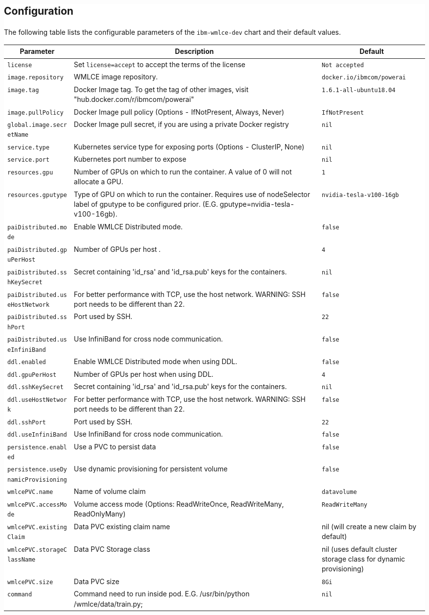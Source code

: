 ## Configuration
The following table lists the configurable parameters of the `ibm-wmlce-dev` chart and their default values.

| Parameter                        | Description                                     | Default                                                    |
| -------------------------------- | ----------------------------------------------- | ---------------------------------------------------------- |
| `license`                        | Set `license=accept` to accept the terms of the license | `Not accepted`                                     |
| `image.repository`               | WMLCE image repository.          | `docker.io/ibmcom/powerai`                       |
| `image.tag`                      | Docker Image tag. To get the tag of other images, visit "hub.docker.com/r/ibmcom/powerai"                                    | `1.6.1-all-ubuntu18.04`                                                        |
| `image.pullPolicy`               | Docker Image pull policy (Options - IfNotPresent, Always, Never)                              | `IfNotPresent`                                             |
| `global.image.secretName`               | Docker Image pull secret, if you are using a private Docker registry | `nil`                                        |
| `service.type`                   | Kubernetes service type for exposing ports (Options - ClusterIP, None)       | `nil`                                  |
| `service.port`                   | Kubernetes port number to expose       | `nil`                                  |
| `resources.gpu`          | Number of GPUs on which to run the container. A value of 0 will not allocate a GPU.  | `1`                                                   |
| `resources.gputype`      | Type of GPU on which to run the container. Requires use of nodeSelector label of gputype to be configured prior. (E.G. gputype=nvidia-tesla-v100-16gb). | `nvidia-tesla-v100-16gb`
| `paiDistributed.mode`            | Enable WMLCE Distributed mode.  | `false`                                                   |
| `paiDistributed.gpuPerHost`            | Number of GPUs per host .  | `4`                                                   |
| `paiDistributed.sshKeySecret`            | Secret containing 'id_rsa' and 'id_rsa.pub' keys for the containers.  | `nil`                                                   |
| `paiDistributed.useHostNetwork`            | For better performance with TCP, use the host network. WARNING: SSH port needs to be different than 22.  | `false`                                                   |
| `paiDistributed.sshPort`            | Port used by SSH.  | `22`                                                   |
| `paiDistributed.useInfiniBand`         | Use InfiniBand for cross node communication. | `false`                                                   |
| `ddl.enabled`            | Enable WMLCE Distributed mode when using DDL.  | `false`                                                   |
| `ddl.gpuPerHost`            | Number of GPUs per host when using DDL.  | `4`                                                   |
| `ddl.sshKeySecret`            | Secret containing 'id_rsa' and 'id_rsa.pub' keys for the containers.  | `nil`                                                   |
| `ddl.useHostNetwork`            | For better performance with TCP, use the host network. WARNING: SSH port needs to be different than 22.  | `false`                                                   |
| `ddl.sshPort`            | Port used by SSH.  | `22`                                                   |
| `ddl.useInfiniBand`         | Use InfiniBand for cross node communication. | `false`                                                   |
| `persistence.enabled`       | Use a PVC to persist data | `false`                                              |
| `persistence.useDynamicProvisioning`        | Use dynamic provisioning for persistent volume | `false`                                                 |
| `wmlcePVC.name`        | Name of volume claim | `datavolume`                                                 |
| `wmlcePVC.accessMode`        | Volume access mode (Options: ReadWriteOnce, ReadWriteMany, ReadOnlyMany) | `ReadWriteMany`                                                 |
| `wmlcePVC.existingClaim`        | Data PVC existing claim name | nil (will create a new claim by default)                                                 |
| `wmlcePVC.storageClassName`     | Data PVC Storage class | nil (uses default cluster storage class for dynamic provisioning)                                            |
| `wmlcePVC.size`              | Data PVC size                          | `8Gi`                                        |
| `command`              | Command need to run inside pod. E.G. /usr/bin/python /wmlce/data/train.py;                           | `nil`
